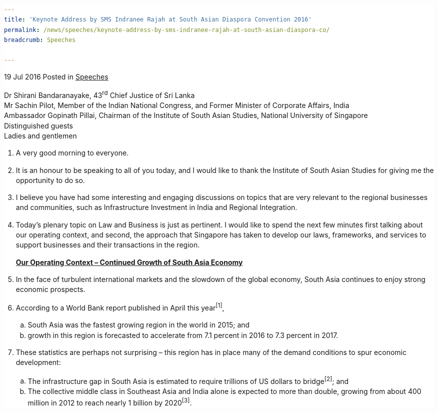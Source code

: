```yaml
---
title: 'Keynote Address by SMS Indranee Rajah at South Asian Diaspora Convention 2016'
permalink: /news/speeches/keynote-address-by-sms-indranee-rajah-at-south-asian-diaspora-co/
breadcrumb: Speeches

---
```



19 Jul 2016 Posted in [Speeches](/news/speeches)


Dr Shirani Bandaranayake, 43<sup>rd</sup> Chief Justice of Sri Lanka  
Mr Sachin Pilot, Member of the Indian National Congress, and Former Minister of Corporate Affairs, India  
Ambassador Gopinath Pillai, Chairman of the Institute of South Asian Studies, National University of Singapore  
Distinguished guests  
Ladies and gentlemen  


 1. A very good morning to everyone.

 2. It is an honour to be speaking to all of you today, and I would like to thank the Institute of South Asian Studies for giving me the opportunity to do so.

 3. I believe you have had some interesting and engaging discussions on topics that are very relevant to the regional businesses and communities, such as Infrastructure Investment in India and Regional Integration.

 4. Today’s plenary topic on Law and Business is just as pertinent. I would like to spend the next few minutes first talking about our operating context, and second, the approach that Singapore has taken to develop our laws, frameworks, and services to support businesses and their transactions in the region.

    **<u>Our Operating Context – Continued Growth of South Asia Economy</u>**

 5. In the face of turbulent international markets and the slowdown of the global economy, South Asia continues to enjoy strong economic prospects.


 6. According to a World Bank report published in April this year<sup>[1]</sup>,
    <ol style="list-style-type:lower-alpha"> 
    <li>  South Asia was the fastest growing region in the world in 2015; and</li>
    <li> growth in this region is forecasted to accelerate from 7.1 percent in 2016 to 7.3 percent in 2017.</li>
    </ol>



 7. These statistics are perhaps not surprising – this region has in place many of the demand conditions to spur economic development:
    <ol style="list-style-type: lower-alpha">
    <li> The infrastructure gap in South Asia is estimated to require trillions of US dollars to bridge<sup>[2]</sup>; and</li>
    <li> The collective middle class in Southeast Asia and India alone is expected to more than double, growing from about 400 million       in 2012 to reach nearly 1 billion by 2020<sup>[3]</sup>.</li>
    </ol>
